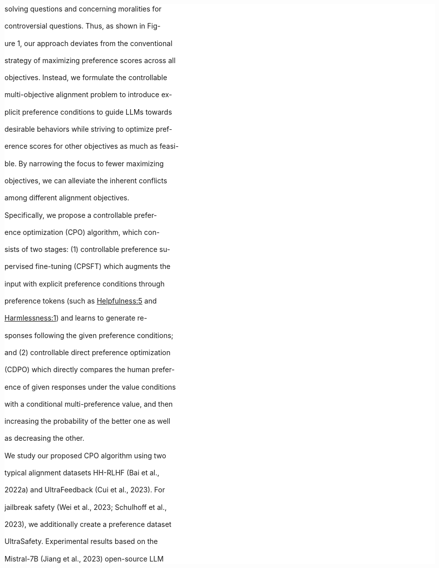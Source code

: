 solving questions and concerning moralities for

controversial questions. Thus, as shown in Fig-

ure 1, our approach deviates from the conventional

strategy of maximizing preference scores across all

objectives. Instead, we formulate the controllable

multi-objective alignment problem to introduce ex-

plicit preference conditions to guide LLMs towards

desirable behaviors while striving to optimize pref-

erence scores for other objectives as much as feasi-

ble. By narrowing the focus to fewer maximizing

objectives, we can alleviate the inherent conflicts

among different alignment objectives.

Specifically, we propose a controllable prefer-

ence optimization (CPO) algorithm, which con-

sists of two stages: (1) controllable preference su-

pervised fine-tuning (CPSFT) which augments the

input with explicit preference conditions through

preference tokens (such as <Helpfulness:5> and

<Harmlessness:1>) and learns to generate re-

sponses following the given preference conditions;

and (2) controllable direct preference optimization

(CDPO) which directly compares the human prefer-

ence of given responses under the value conditions

with a conditional multi-preference value, and then

increasing the probability of the better one as well

as decreasing the other.

We study our proposed CPO algorithm using two

typical alignment datasets HH-RLHF (Bai et al.,

2022a) and UltraFeedback (Cui et al., 2023). For

jailbreak safety (Wei et al., 2023; Schulhoff et al.,

2023), we additionally create a preference dataset

UltraSafety. Experimental results based on the

Mistral-7B (Jiang et al., 2023) open-source LLM
